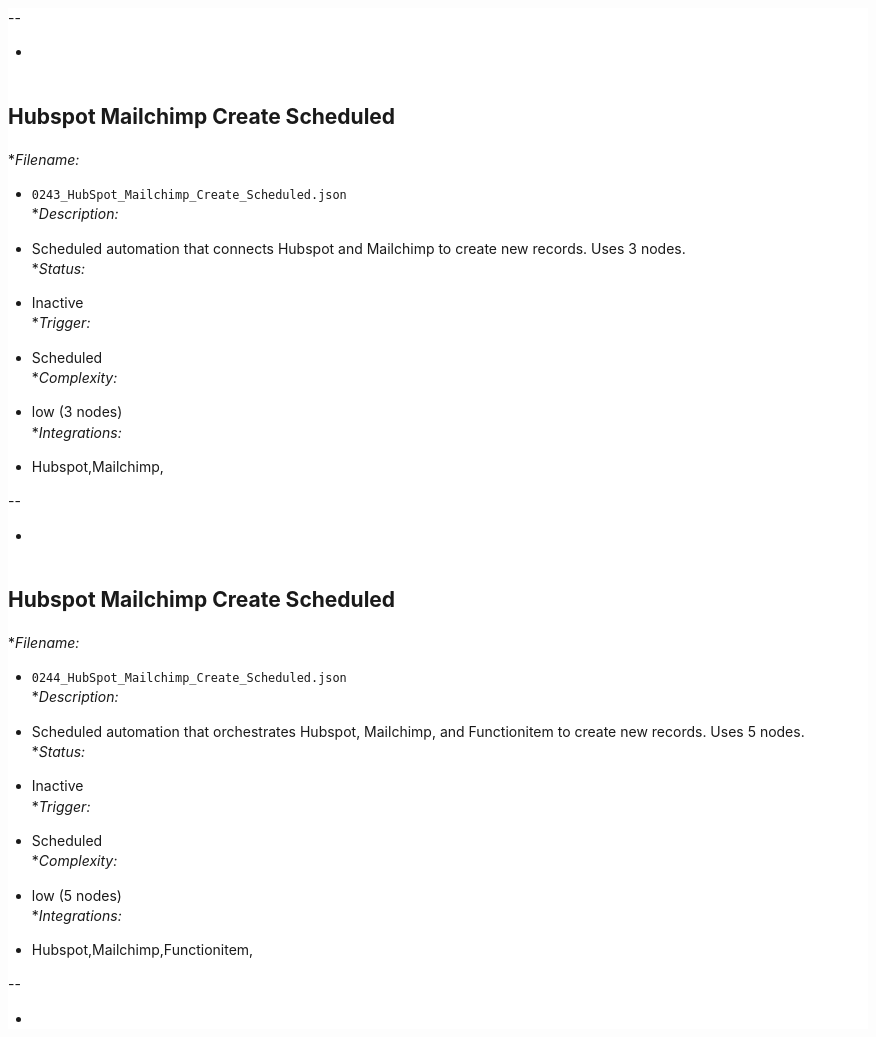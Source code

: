 --

-

#

## Hubspot Mailchimp Create Scheduled
**Filename:*

* `0243_HubSpot_Mailchimp_Create_Scheduled.json`  
**Description:*

* Scheduled automation that connects Hubspot and Mailchimp to create new records. Uses 3 nodes.  
**Status:*

* Inactive  
**Trigger:*

* Scheduled  
**Complexity:*

* low (3 nodes)  
**Integrations:*

* Hubspot,Mailchimp,  

--

-

#

## Hubspot Mailchimp Create Scheduled
**Filename:*

* `0244_HubSpot_Mailchimp_Create_Scheduled.json`  
**Description:*

* Scheduled automation that orchestrates Hubspot, Mailchimp, and Functionitem to create new records. Uses 5 nodes.  
**Status:*

* Inactive  
**Trigger:*

* Scheduled  
**Complexity:*

* low (5 nodes)  
**Integrations:*

* Hubspot,Mailchimp,Functionitem,  

--

-

#
